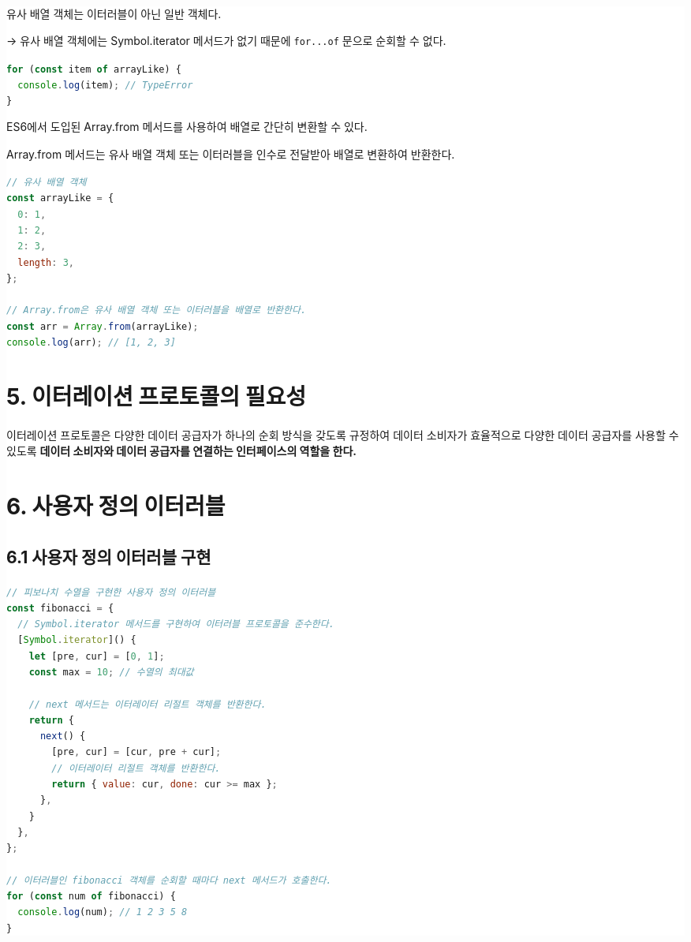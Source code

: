 유사 배열 객체는 이터러블이 아닌 일반 객체다.

→ 유사 배열 객체에는 Symbol.iterator 메서드가 없기 때문에 `for...of` 문으로 순회할 수 없다.

```jsx
for (const item of arrayLike) {
  console.log(item); // TypeError
}
```

ES6에서 도입된 Array.from 메서드를 사용하여 배열로 간단히 변환할 수 있다.

Array.from 메서드는 유사 배열 객체 또는 이터러블을 인수로 전달받아 배열로 변환하여 반환한다.

```jsx
// 유사 배열 객체
const arrayLike = {
  0: 1,
  1: 2,
  2: 3,
  length: 3,
};

// Array.from은 유사 배열 객체 또는 이터러블을 배열로 반환한다.
const arr = Array.from(arrayLike);
console.log(arr); // [1, 2, 3]
```

# **5. 이터레이션 프로토콜의 필요성**

이터레이션 프로토콜은 다양한 데이터 공급자가 하나의 순회 방식을 갖도록 규정하여 데이터 소비자가 효율적으로 다양한 데이터 공급자를 사용할 수 있도록 **데이터 소비자와 데이터 공급자를 연결하는 인터페이스의 역할을 한다.**

# **6. 사용자 정의 이터러블**

## **6.1 사용자 정의 이터러블 구현**

```jsx
// 피보나치 수열을 구현한 사용자 정의 이터러블
const fibonacci = {
  // Symbol.iterator 메서드를 구현하여 이터러블 프로토콜을 준수한다.
  [Symbol.iterator]() {
    let [pre, cur] = [0, 1];
    const max = 10; // 수열의 최대값

    // next 메서드는 이터레이터 리절트 객체를 반환한다.
    return {
      next() {
        [pre, cur] = [cur, pre + cur];
        // 이터레이터 리절트 객체를 반환한다.
        return { value: cur, done: cur >= max };
      },
    }
  },
};

// 이터러블인 fibonacci 객체를 순회할 때마다 next 메서드가 호출한다.
for (const num of fibonacci) {
  console.log(num); // 1 2 3 5 8
}
```


  [Symbol.for('mySymbol')]: 1,
  [Symbol('mySymbol')]: 1,
  [Symbol('mySymbol')]: 1,